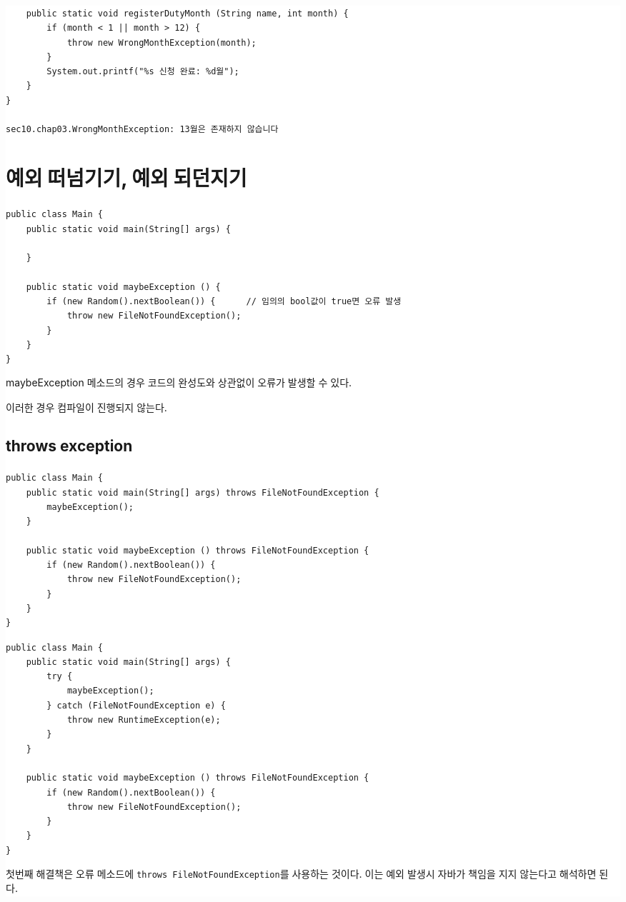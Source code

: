 ```
    public static void registerDutyMonth (String name, int month) {
        if (month < 1 || month > 12) {
            throw new WrongMonthException(month);
        }
        System.out.printf("%s 신청 완료: %d월");
    }
}

sec10.chap03.WrongMonthException: 13월은 존재하지 않습니다
```
# 예외 떠넘기기, 예외 되던지기
```
public class Main {
    public static void main(String[] args) {
        
    }

    public static void maybeException () {
        if (new Random().nextBoolean()) {      // 임의의 bool값이 true면 오류 발생
            throw new FileNotFoundException();
        }
    }
}
```
maybeException 메소드의 경우 코드의 완성도와 상관없이 오류가 발생할 수 있다.

이러한 경우 컴파일이 진행되지 않는다.
## throws exception
```
public class Main {
    public static void main(String[] args) throws FileNotFoundException {
        maybeException();
    }

    public static void maybeException () throws FileNotFoundException {
        if (new Random().nextBoolean()) {
            throw new FileNotFoundException();
        }
    }
}
```
```
public class Main {
    public static void main(String[] args) {
        try {
            maybeException();
        } catch (FileNotFoundException e) {
            throw new RuntimeException(e);
        }
    }

    public static void maybeException () throws FileNotFoundException {
        if (new Random().nextBoolean()) {
            throw new FileNotFoundException();
        }
    }
}
```
첫번째 해결책은 오류 메소드에 `throws FileNotFoundException`를 사용하는 것이다. 이는 예외 발생시 자바가 책임을 지지 않는다고 해석하면 된다.
